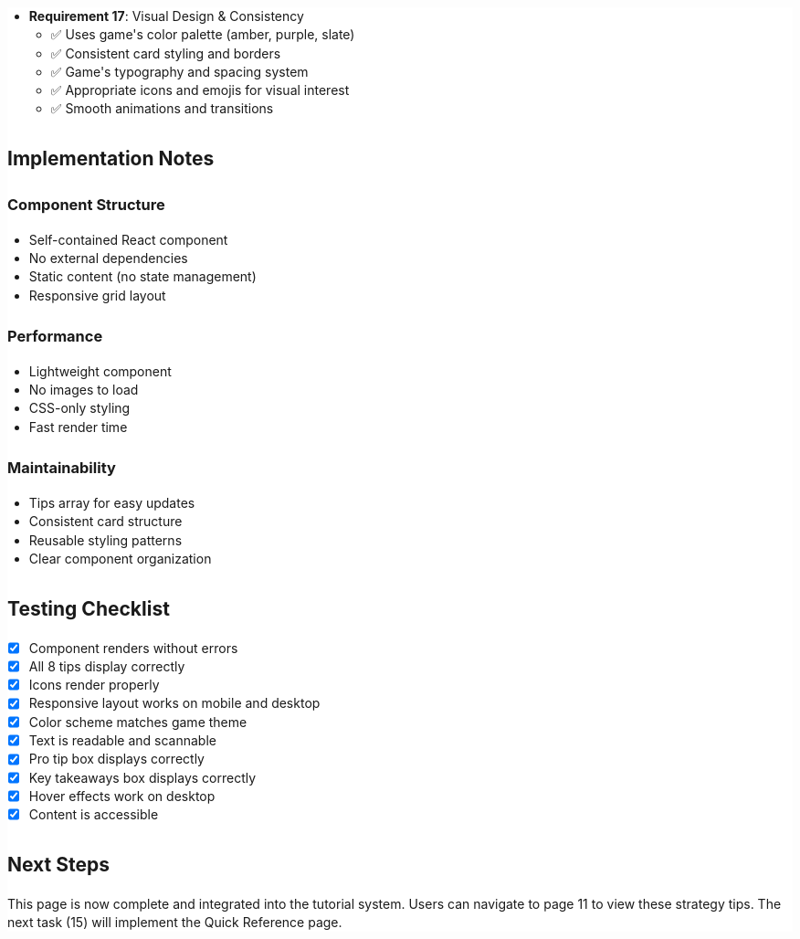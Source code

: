 - **Requirement 17**: Visual Design & Consistency
  - ✅ Uses game's color palette (amber, purple, slate)
  - ✅ Consistent card styling and borders
  - ✅ Game's typography and spacing system
  - ✅ Appropriate icons and emojis for visual interest
  - ✅ Smooth animations and transitions

## Implementation Notes

### Component Structure
- Self-contained React component
- No external dependencies
- Static content (no state management)
- Responsive grid layout

### Performance
- Lightweight component
- No images to load
- CSS-only styling
- Fast render time

### Maintainability
- Tips array for easy updates
- Consistent card structure
- Reusable styling patterns
- Clear component organization

## Testing Checklist

- [x] Component renders without errors
- [x] All 8 tips display correctly
- [x] Icons render properly
- [x] Responsive layout works on mobile and desktop
- [x] Color scheme matches game theme
- [x] Text is readable and scannable
- [x] Pro tip box displays correctly
- [x] Key takeaways box displays correctly
- [x] Hover effects work on desktop
- [x] Content is accessible

## Next Steps

This page is now complete and integrated into the tutorial system. Users can navigate to page 11 to view these strategy tips. The next task (15) will implement the Quick Reference page.
